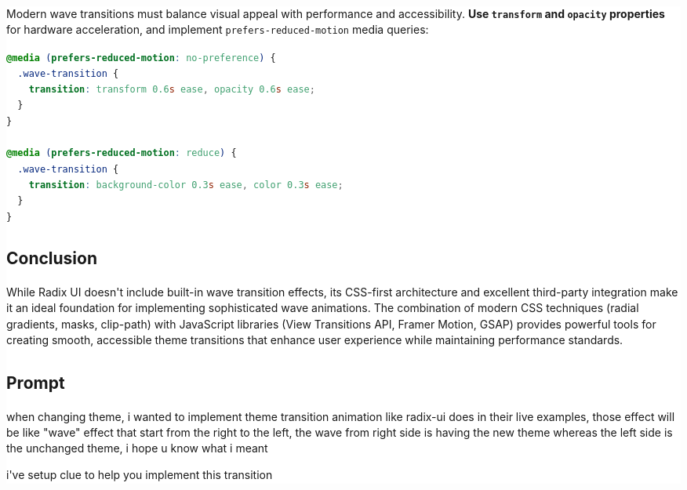 Modern wave transitions must balance visual appeal with performance and accessibility. **Use `transform` and `opacity` properties** for hardware acceleration, and implement `prefers-reduced-motion` media queries:

```css
@media (prefers-reduced-motion: no-preference) {
  .wave-transition {
    transition: transform 0.6s ease, opacity 0.6s ease;
  }
}

@media (prefers-reduced-motion: reduce) {
  .wave-transition {
    transition: background-color 0.3s ease, color 0.3s ease;
  }
}
```

## Conclusion

While Radix UI doesn't include built-in wave transition effects, its CSS-first architecture and excellent third-party integration make it an ideal foundation for implementing sophisticated wave animations. The combination of modern CSS techniques (radial gradients, masks, clip-path) with JavaScript libraries (View Transitions API, Framer Motion, GSAP) provides powerful tools for creating smooth, accessible theme transitions that enhance user experience while maintaining performance standards.

## Prompt

when changing theme, i wanted to implement theme transition animation like radix-ui does in their live examples, those effect will be like "wave" effect that start from the right to the left, the wave from right side is having the new theme whereas the left side is the unchanged theme, i hope u know what i meant

i've setup clue to help you implement this transition